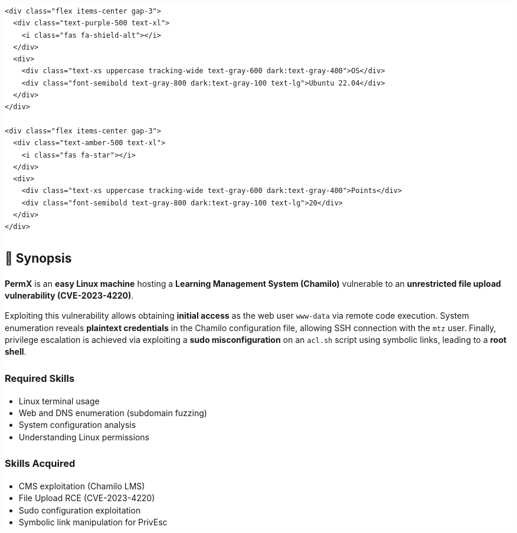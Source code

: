     <div class="flex items-center gap-3">
      <div class="text-purple-500 text-xl">
        <i class="fas fa-shield-alt"></i>
      </div>
      <div>
        <div class="text-xs uppercase tracking-wide text-gray-600 dark:text-gray-400">OS</div>
        <div class="font-semibold text-gray-800 dark:text-gray-100 text-lg">Ubuntu 22.04</div>
      </div>
    </div>

    <div class="flex items-center gap-3">
      <div class="text-amber-500 text-xl">
        <i class="fas fa-star"></i>
      </div>
      <div>
        <div class="text-xs uppercase tracking-wide text-gray-600 dark:text-gray-400">Points</div>
        <div class="font-semibold text-gray-800 dark:text-gray-100 text-lg">20</div>
      </div>
    </div>
  </div>
</div>


## 🎯 Synopsis

**PermX** is an <span class="text-highlight-green">**easy Linux machine**</span> hosting a <span class="text-highlight-red">**Learning Management System (Chamilo)**</span> vulnerable to an <span class="text-highlight-orange">**unrestricted file upload vulnerability (CVE-2023-4220)**</span>.

Exploiting this vulnerability allows obtaining <span class="text-highlight-blue">**initial access**</span> as the web user `www-data` via remote code execution. System enumeration reveals <span class="text-highlight-red">**plaintext credentials**</span> in the Chamilo configuration file, allowing SSH connection with the `mtz` user. Finally, privilege escalation is achieved via exploiting a <span class="text-highlight-purple">**sudo misconfiguration**</span> on an `acl.sh` script using symbolic links, leading to a <span class="text-highlight-green">**root shell**</span>.

<div class="grid md:grid-cols-2 gap-6 my-4">
    <div class="bg-white dark:bg-dark-navbar p-6 rounded-xl shadow-lg border-l-4 border-portfolio-violet">
        <h3 class="text-2xl font-bold text-portfolio-violet mb-4">
            <i class="fas fa-brain mr-2"></i>Required Skills
        </h3>
        <ul class="space-y-2 text-gray-700 dark:text-gray-300">
            <li><i class="fas fa-check-circle text-green-500 mr-2"></i>Linux terminal usage</li>
            <li><i class="fas fa-check-circle text-green-500 mr-2"></i>Web and DNS enumeration (subdomain fuzzing)</li>
            <li><i class="fas fa-check-circle text-green-500 mr-2"></i>System configuration analysis</li>
            <li><i class="fas fa-check-circle text-green-500 mr-2"></i>Understanding Linux permissions</li>
        </ul>
    </div>
    <div class="bg-white dark:bg-dark-navbar p-6 rounded-xl shadow-lg border-l-4 border-cyan-500">
        <h3 class="text-2xl font-bold text-cyan-500 mb-4">
            <i class="fas fa-rocket mr-2"></i>Skills Acquired
        </h3>
        <ul class="space-y-2 text-gray-700 dark:text-gray-300">
            <li><i class="fas fa-star text-amber-500 mr-2"></i>CMS exploitation (Chamilo LMS)</li>
            <li><i class="fas fa-star text-amber-500 mr-2"></i>File Upload RCE (CVE-2023-4220)</li>
            <li><i class="fas fa-star text-amber-500 mr-2"></i>Sudo configuration exploitation</li>
            <li><i class="fas fa-star text-amber-500 mr-2"></i>Symbolic link manipulation for PrivEsc</li>
        </ul>
    </div>
</div>
